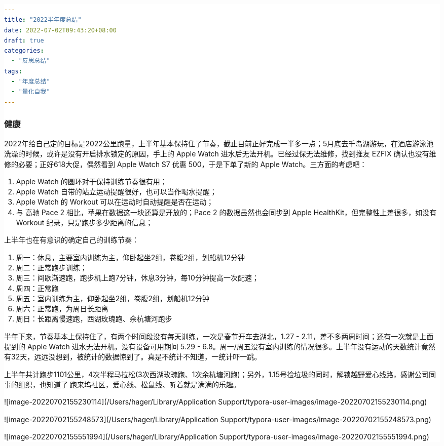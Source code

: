 ```yaml
---
title: "2022半年度总结"
date: 2022-07-02T09:43:20+08:00
draft: true
categories:
  - "反思总结"
tags:
  - "年度总结"
  - "量化自我"
---
```




### 健康

2022年给自己定的目标是2022公里跑量，上半年基本保持住了节奏，截止目前正好完成一半多一点；5月底去千岛湖游玩，在酒店游泳池洗澡的时候，或许是没有开启排水锁定的原因，手上的 Apple Watch 进水后无法开机。已经过保无法维修，找到推友 EZFIX 确认也没有维修的必要；正好618大促，偶然看到 Apple Watch S7 优惠 500，于是下单了新的 Apple Watch。三方面的考虑吧：

1. Apple Watch 的圆环对于保持训练节奏很有用；
2. Apple Watch 自带的站立运动提醒很好，也可以当作喝水提醒；
3. Apple Watch 的 Workout 可以在运动时自动提醒是否在运动；
4. 与 高驰 Pace 2 相比，苹果在数据这一块还算是开放的；Pace 2 的数据虽然也会同步到 Apple HealthKit，但完整性上差很多，如没有 Workout 纪录，只是跑步多少距离的信息；

上半年也在有意识的确定自己的训练节奏：

1. 周一：休息，主要室内训练为主，仰卧起坐2组，卷腹2组，划船机12分钟
2. 周二：正常跑步训练；
3. 周三：间歇渐速跑，跑步机上跑7分钟，休息3分钟，每10分钟提高一次配速；
4. 周四：正常跑
5. 周五：室内训练为主，仰卧起坐2组，卷腹2组，划船机12分钟
6. 周六：正常跑，为周日长距离
7. 周日：长距离慢速跑，西湖玫瑰跑、余杭塘河跑步



半年下来，节奏基本上保持住了，有两个时间段没有每天训练，一次是春节开车去湖北，1.27 - 2.11，差不多两周时间；还有一次就是上面提到的 Apple Watch 进水无法开机，没有设备可用期间 5.29 - 6.8。周一/周五没有室内训练的情况很多。上半年没有运动的天数统计竟然有32天，远远没想到，被统计的数据惊到了。真是不统计不知道，一统计吓一跳。

上半年共计跑步1101公里，4次半程马拉松(3次西湖玫瑰跑、1次余杭塘河跑)；另外，1.15号捡垃圾的同时，解锁越野爱心线路，感谢公司同事的组织，也知道了 跑来坞社区，爱心线、松鼠线、听着就是满满的乐趣。

![image-20220702155230114](/Users/hager/Library/Application Support/typora-user-images/image-20220702155230114.png)



![image-20220702155248573](/Users/hager/Library/Application Support/typora-user-images/image-20220702155248573.png)





![image-20220702155551994](/Users/hager/Library/Application Support/typora-user-images/image-20220702155551994.png)

